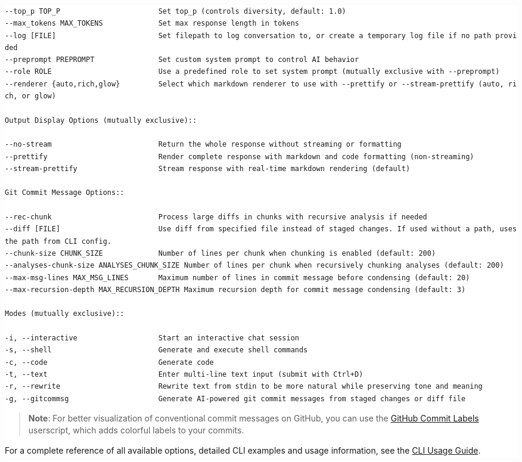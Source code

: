 ```console
--top_p TOP_P                       Set top_p (controls diversity, default: 1.0)
--max_tokens MAX_TOKENS             Set max response length in tokens
--log [FILE]                        Set filepath to log conversation to, or create a temporary log file if no path provided
--preprompt PREPROMPT               Set custom system prompt to control AI behavior
--role ROLE                         Use a predefined role to set system prompt (mutually exclusive with --preprompt)
--renderer {auto,rich,glow}         Select which markdown renderer to use with --prettify or --stream-prettify (auto, rich, or glow)

Output Display Options (mutually exclusive)::

--no-stream                         Return the whole response without streaming or formatting
--prettify                          Render complete response with markdown and code formatting (non-streaming)
--stream-prettify                   Stream response with real-time markdown rendering (default)

Git Commit Message Options::

--rec-chunk                         Process large diffs in chunks with recursive analysis if needed
--diff [FILE]                       Use diff from specified file instead of staged changes. If used without a path, uses the path from CLI config.
--chunk-size CHUNK_SIZE             Number of lines per chunk when chunking is enabled (default: 200)
--analyses-chunk-size ANALYSES_CHUNK_SIZE Number of lines per chunk when recursively chunking analyses (default: 200)
--max-msg-lines MAX_MSG_LINES       Maximum number of lines in commit message before condensing (default: 20)
--max-recursion-depth MAX_RECURSION_DEPTH Maximum recursion depth for commit message condensing (default: 3)

Modes (mutually exclusive)::

-i, --interactive                   Start an interactive chat session
-s, --shell                         Generate and execute shell commands
-c, --code                          Generate code
-t, --text                          Enter multi-line text input (submit with Ctrl+D)
-r, --rewrite                       Rewrite text from stdin to be more natural while preserving tone and meaning
-g, --gitcommsg                     Generate AI-powered git commit messages from staged changes or diff file

```

> **Note**: For better visualization of conventional commit messages on GitHub, you can use the [GitHub Commit Labels](https://greasyfork.org/en/scripts/526153-github-commit-labels) userscript, which adds colorful labels to your commits.

For a complete reference of all available options, detailed CLI examples and usage information, see the [CLI Usage Guide](https://nazdridoy.github.io/ngpt/usage/cli_usage/).

